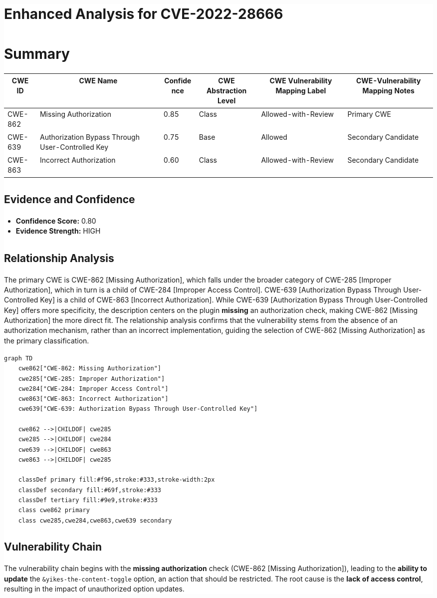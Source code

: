 # Enhanced Analysis for CVE-2022-28666

# Summary
| CWE ID | CWE Name | Confidence | CWE Abstraction Level | CWE Vulnerability Mapping Label | CWE-Vulnerability Mapping Notes |
|---|---|---|---|---|---|
| CWE-862 | Missing Authorization | 0.85 | Class | Allowed-with-Review | Primary CWE |
| CWE-639 | Authorization Bypass Through User-Controlled Key | 0.75 | Base | Allowed | Secondary Candidate |
| CWE-863 | Incorrect Authorization | 0.60 | Class | Allowed-with-Review | Secondary Candidate |

## Evidence and Confidence

*   **Confidence Score:** 0.80
*   **Evidence Strength:** HIGH

## Relationship Analysis
The primary CWE is CWE-862 [Missing Authorization], which falls under the broader category of CWE-285 [Improper Authorization], which in turn is a child of CWE-284 [Improper Access Control]. CWE-639 [Authorization Bypass Through User-Controlled Key] is a child of CWE-863 [Incorrect Authorization]. While CWE-639 [Authorization Bypass Through User-Controlled Key] offers more specificity, the description centers on the plugin **missing** an authorization check, making CWE-862 [Missing Authorization] the more direct fit. The relationship analysis confirms that the vulnerability stems from the absence of an authorization mechanism, rather than an incorrect implementation, guiding the selection of CWE-862 [Missing Authorization] as the primary classification.

```mermaid
graph TD
    cwe862["CWE-862: Missing Authorization"]
    cwe285["CWE-285: Improper Authorization"]
    cwe284["CWE-284: Improper Access Control"]
    cwe863["CWE-863: Incorrect Authorization"]
    cwe639["CWE-639: Authorization Bypass Through User-Controlled Key"]
    
    cwe862 -->|CHILDOF| cwe285
    cwe285 -->|CHILDOF| cwe284
    cwe639 -->|CHILDOF| cwe863
    cwe863 -->|CHILDOF| cwe285
    
    classDef primary fill:#f96,stroke:#333,stroke-width:2px
    classDef secondary fill:#69f,stroke:#333
    classDef tertiary fill:#9e9,stroke:#333
    class cwe862 primary
    class cwe285,cwe284,cwe863,cwe639 secondary
```

## Vulnerability Chain
The vulnerability chain begins with the **missing authorization** check (CWE-862 [Missing Authorization]), leading to the **ability to update** the `&yikes-the-content-toggle` option, an action that should be restricted. The root cause is the **lack of access control**, resulting in the impact of unauthorized option updates.
